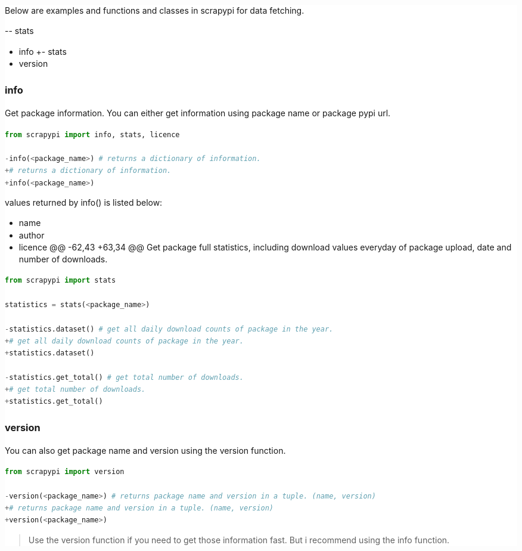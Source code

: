  Below are examples and functions and classes in scrapypi for data fetching.
 
-- stats
 - info
+- stats
 - version
 
 ### **info**
 
 Get package information. You can either get information using package name or package pypi url.
 
 ```python
 from scrapypi import info, stats, licence
 
-info(<package_name>) # returns a dictionary of information.
+# returns a dictionary of information.
+info(<package_name>)
 ```
 
 values returned by info() is listed below:
 
 - name
 - author
 - licence
@@ -62,43 +63,34 @@
 Get package full statistics, including download values everyday of package upload, date and number of downloads.
 
 ```python
 from scrapypi import stats
 
 statistics = stats(<package_name>)
 
-statistics.dataset() # get all daily download counts of package in the year.
+# get all daily download counts of package in the year.
+statistics.dataset()
 
-statistics.get_total() # get total number of downloads.
+# get total number of downloads.
+statistics.get_total()
 ```
 
 ### **version**
 
 You can also get package name and version using the version function.
 
 ```python
 from scrapypi import version
 
-version(<package_name>) # returns package name and version in a tuple. (name, version)
+# returns package name and version in a tuple. (name, version)
+version(<package_name>)
 ```
 
 > Use the version function if you need to get those information fast. But i recommend using the info function.
 
